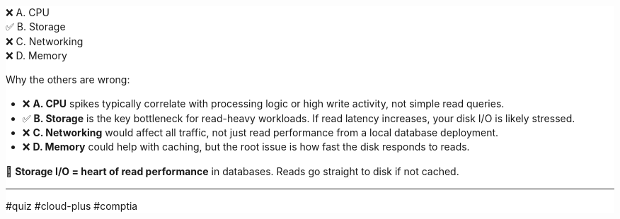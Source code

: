 ❌ A. CPU  
✅ B. Storage  
❌ C. Networking  
❌ D. Memory  

Why the others are wrong:  
- ❌ **A. CPU** spikes typically correlate with processing logic or high write activity, not simple read queries.  
- ✅ **B. Storage** is the key bottleneck for read-heavy workloads. If read latency increases, your disk I/O is likely stressed.  
- ❌ **C. Networking** would affect all traffic, not just read performance from a local database deployment.  
- ❌ **D. Memory** could help with caching, but the root issue is how fast the disk responds to reads.

🧱 **Storage I/O = heart of read performance** in databases. Reads go straight to disk if not cached.

---
#quiz #cloud-plus #comptia 